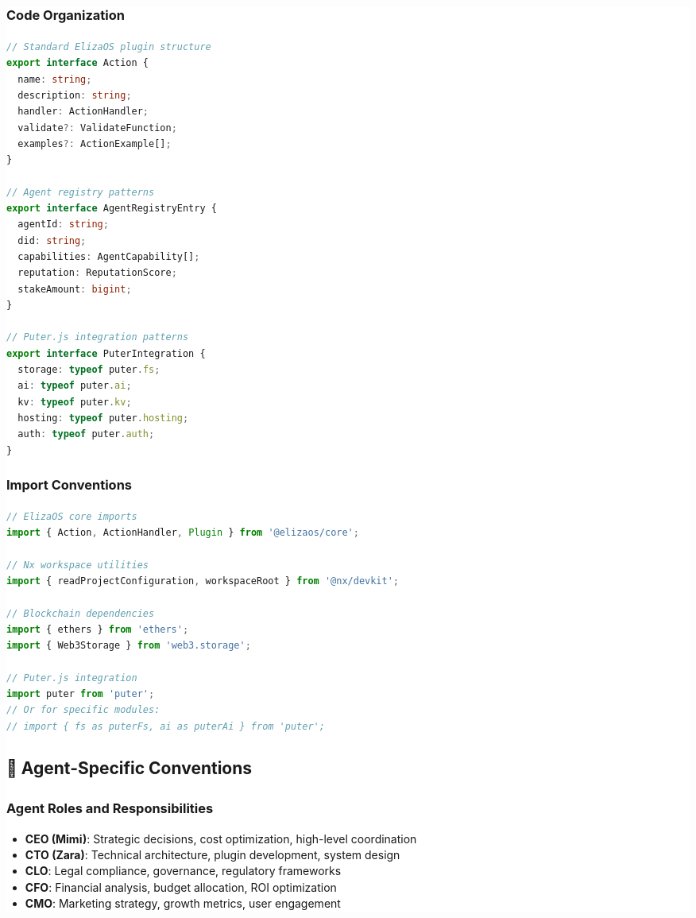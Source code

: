 ### Code Organization
```typescript
// Standard ElizaOS plugin structure
export interface Action {
  name: string;
  description: string;
  handler: ActionHandler;
  validate?: ValidateFunction;
  examples?: ActionExample[];
}

// Agent registry patterns
export interface AgentRegistryEntry {
  agentId: string;
  did: string;
  capabilities: AgentCapability[];
  reputation: ReputationScore;
  stakeAmount: bigint;
}

// Puter.js integration patterns
export interface PuterIntegration {
  storage: typeof puter.fs;
  ai: typeof puter.ai;
  kv: typeof puter.kv;
  hosting: typeof puter.hosting;
  auth: typeof puter.auth;
}
```

### Import Conventions
```typescript
// ElizaOS core imports
import { Action, ActionHandler, Plugin } from '@elizaos/core';

// Nx workspace utilities
import { readProjectConfiguration, workspaceRoot } from '@nx/devkit';

// Blockchain dependencies
import { ethers } from 'ethers';
import { Web3Storage } from 'web3.storage';

// Puter.js integration
import puter from 'puter';
// Or for specific modules:
// import { fs as puterFs, ai as puterAi } from 'puter';
```

## 🤖 Agent-Specific Conventions

### Agent Roles and Responsibilities
- **CEO (Mimi)**: Strategic decisions, cost optimization, high-level coordination
- **CTO (Zara)**: Technical architecture, plugin development, system design
- **CLO**: Legal compliance, governance, regulatory frameworks
- **CFO**: Financial analysis, budget allocation, ROI optimization
- **CMO**: Marketing strategy, growth metrics, user engagement
